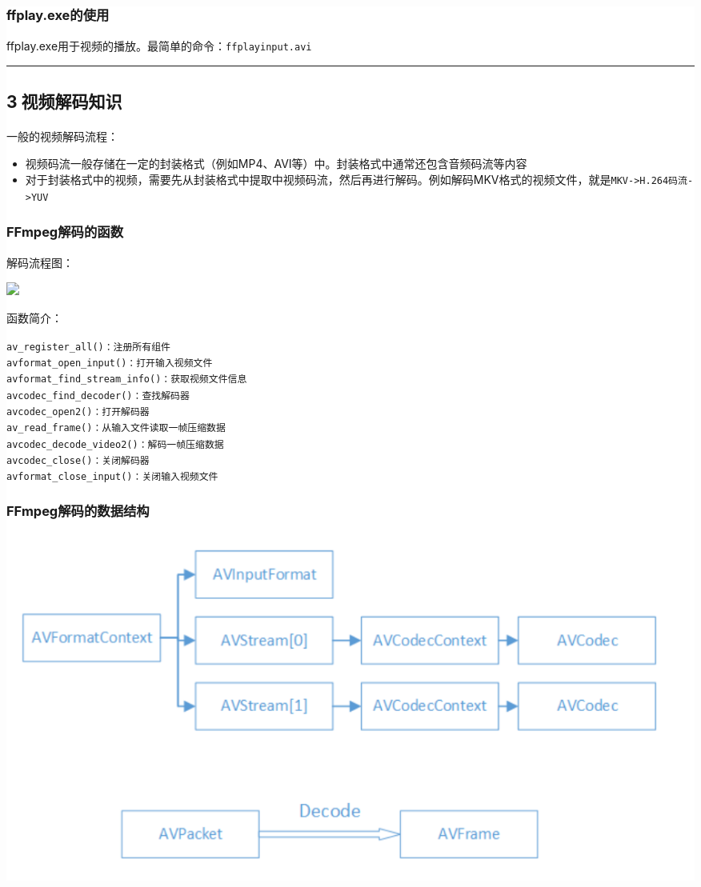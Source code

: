 ### ffplay.exe的使用

ffplay.exe用于视频的播放。最简单的命令：`ffplayinput.avi`

---
## 3 视频解码知识

一般的视频解码流程：

- 视频码流一般存储在一定的封装格式（例如MP4、AVI等）中。封装格式中通常还包含音频码流等内容
- 对于封装格式中的视频，需要先从封装格式中提取中视频码流，然后再进行解码。例如解码MKV格式的视频文件，就是`MKV->H.264码流->YUV`

### FFmpeg解码的函数

解码流程图：

![](images/1ad590d7-a2f7-4e07-92c9-fb466f29cb2f.jpg)

函数简介：

```
av_register_all()：注册所有组件
avformat_open_input()：打开输入视频文件
avformat_find_stream_info()：获取视频文件信息
avcodec_find_decoder()：查找解码器
avcodec_open2()：打开解码器
av_read_frame()：从输入文件读取一帧压缩数据
avcodec_decode_video2()：解码一帧压缩数据
avcodec_close()：关闭解码器
avformat_close_input()：关闭输入视频文件
```

### FFmpeg解码的数据结构

![](images/50982093-81e2-4075-8714-6dcf9847ba76.png)
